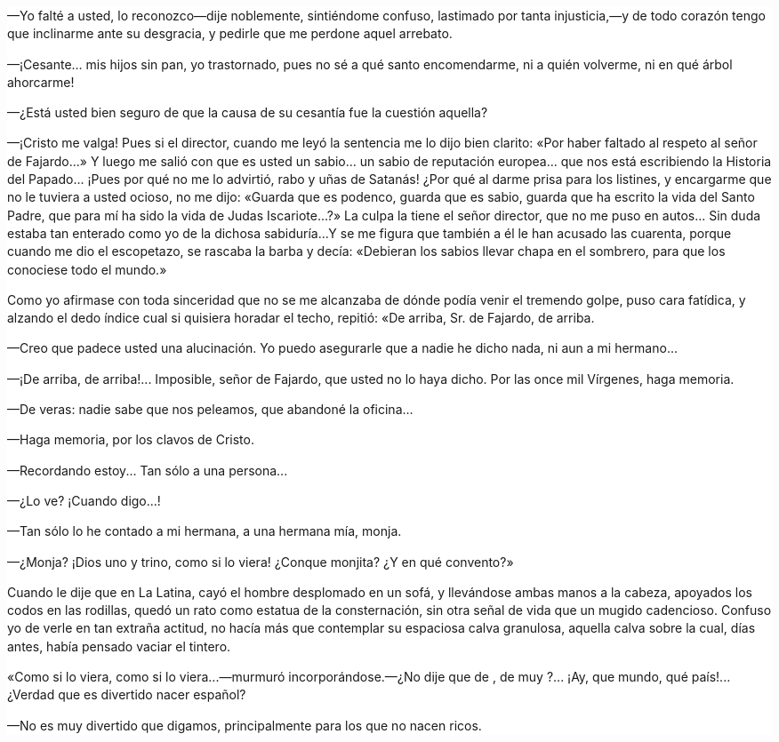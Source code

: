 —Yo falté a usted, lo reconozco—dije noblemente, sintiéndome confuso, lastimado
por tanta injusticia,—y de todo corazón tengo que inclinarme ante su desgracia,
y pedirle que me perdone aquel arrebato.

—¡Cesante... mis hijos sin pan, yo trastornado, pues no sé a qué santo
encomendarme, ni a quién volverme, ni en qué árbol ahorcarme!

—¿Está usted bien seguro de que la causa de su cesantía fue la cuestión
aquella?

—¡Cristo me valga! Pues si el director, cuando me leyó la sentencia me lo dijo
bien clarito: «Por haber faltado al respeto al señor de Fajardo...» Y luego me
salió con que es usted un sabio... un sabio de reputación europea... que nos
está escribiendo la Historia del Papado... ¡Pues por qué no me lo advirtió,
rabo y uñas de Satanás! ¿Por qué al darme prisa para los listines, y encargarme
que no le tuviera a usted ocioso, no me dijo: «Guarda que es podenco, guarda
que es sabio, guarda que ha escrito la vida del Santo Padre, que para mí ha
sido la vida de Judas Iscariote...?» La culpa la tiene el señor director, que
no me puso en autos... Sin duda estaba tan enterado como yo de la dichosa
sabiduría...Y se me figura que también a él le han acusado las cuarenta, porque
cuando me dio el escopetazo, se rascaba la barba y decía: «Debieran los sabios
llevar chapa en el sombrero, para que los conociese todo el mundo.»

Como yo afirmase con toda sinceridad que no se me alcanzaba de dónde podía
venir el tremendo golpe, puso cara fatídica, y alzando el dedo índice cual si
quisiera horadar el techo, repitió: «De arriba, Sr. de Fajardo, de arriba.

—Creo que padece usted una alucinación. Yo puedo asegurarle que a nadie he
dicho nada, ni aun a mi hermano...

—¡De arriba, de arriba!... Imposible, señor de Fajardo, que usted no lo haya
dicho. Por las once mil Vírgenes, haga memoria.

—De veras: nadie sabe que nos peleamos, que abandoné la oficina...

—Haga memoria, por los clavos de Cristo.

—Recordando estoy... Tan sólo a una persona...

—¿Lo ve? ¡Cuando digo...!

—Tan sólo lo he contado a mi hermana, a una hermana mía, monja.

—¿Monja? ¡Dios uno y trino, como si lo viera! ¿Conque monjita? ¿Y en qué
convento?»

Cuando le dije que en La Latina, cayó el hombre desplomado en un sofá,
y llevándose ambas manos a la cabeza, apoyados los codos en las rodillas, quedó
un rato como estatua de la consternación, sin otra señal de vida que un mugido
cadencioso. Confuso yo de verle en tan extraña actitud, no hacía más que
contemplar su espaciosa calva granulosa, aquella calva sobre la cual, días
antes, había pensado vaciar el tintero.

«Como si lo viera, como si lo viera...—murmuró incorporándose.—¿No dije que
de , de muy ?... ¡Ay, que mundo, qué país!... ¿Verdad que es divertido nacer
español?

—No es muy divertido que digamos, principalmente para los que no nacen ricos.

